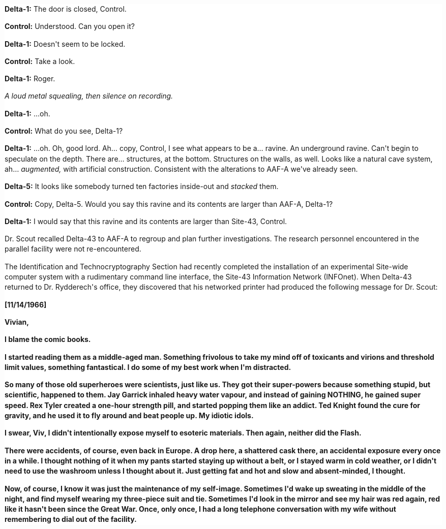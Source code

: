 **Delta-1:** The door is closed, Control.

**Control:** Understood. Can you open it?

**Delta-1:** Doesn't seem to be locked.

**Control:** Take a look.

**Delta-1:** Roger.

_A loud metal squealing, then silence on recording._

**Delta-1:** …oh.

**Control:** What do you see, Delta-1?

**Delta-1:** …oh. Oh, good lord. Ah… copy, Control, I see what appears to be a… ravine. An underground ravine. Can't begin to speculate on the depth. There are… structures, at the bottom. Structures on the walls, as well. Looks like a natural cave system, ah… _augmented,_ with artificial construction. Consistent with the alterations to AAF-A we've already seen.

**Delta-5:** It looks like somebody turned ten factories inside-out and _stacked_ them.

**Control:** Copy, Delta-5. Would you say this ravine and its contents are larger than AAF-A, Delta-1?

**Delta-1:** I would say that this ravine and its contents are larger than Site-43, Control.

Dr. Scout recalled Delta-43 to AAF-A to regroup and plan further investigations. The research personnel encountered in the parallel facility were not re-encountered.

The Identification and Technocryptography Section had recently completed the installation of an experimental Site-wide computer system with a rudimentary command line interface, the Site-43 Information Network (INFOnet). When Delta-43 returned to Dr. Rydderech's office, they discovered that his networked printer had produced the following message for Dr. Scout:

**\[11/14/1966\]**

**Vivian,**  
  
**I blame the comic books.**  
  
**I started reading them as a middle-aged man. Something frivolous to take my mind off of toxicants and virions and threshold limit values, something fantastical. I do some of my best work when I'm distracted.**  
  
**So many of those old superheroes were scientists, just like us. They got their super-powers because something stupid, but scientific, happened to them. Jay Garrick inhaled heavy water vapour, and instead of gaining NOTHING, he gained super speed. Rex Tyler created a one-hour strength pill, and started popping them like an addict. Ted Knight found the cure for gravity, and he used it to fly around and beat people up. My idiotic idols.**  
  
**I swear, Viv, I didn't intentionally expose myself to esoteric materials. Then again, neither did the Flash.**  
  
**There were accidents, of course, even back in Europe. A drop here, a shattered cask there, an accidental exposure every once in a while. I thought nothing of it when my pants started staying up without a belt, or I stayed warm in cold weather, or I didn't need to use the washroom unless I thought about it. Just getting fat and hot and slow and absent-minded, I thought.**  
  
**Now, of course, I know it was just the maintenance of my self-image. Sometimes I'd wake up sweating in the middle of the night, and find myself wearing my three-piece suit and tie. Sometimes I'd look in the mirror and see my hair was red again, red like it hasn't been since the Great War. Once, only once, I had a long telephone conversation with my wife without remembering to dial out of the facility.**  
  